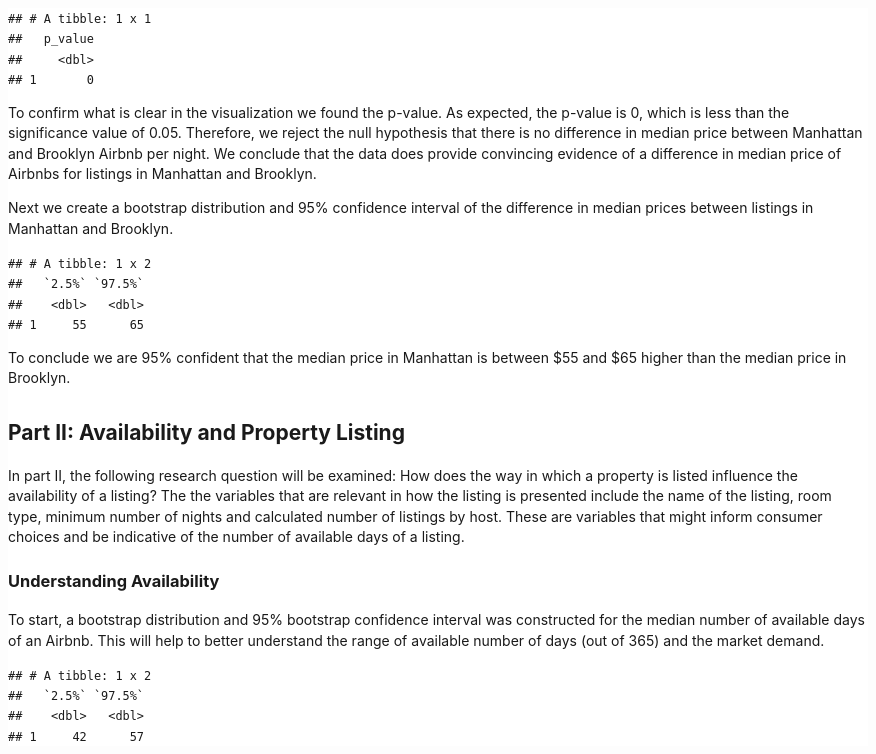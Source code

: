     ## # A tibble: 1 x 1
    ##   p_value
    ##     <dbl>
    ## 1       0

To confirm what is clear in the visualization we found the p-value. As
expected, the p-value is 0, which is less than the significance value of
0.05. Therefore, we reject the null hypothesis that there is no
difference in median price between Manhattan and Brooklyn Airbnb per
night. We conclude that the data does provide convincing evidence of a
difference in median price of Airbnbs for listings in Manhattan and
Brooklyn.

Next we create a bootstrap distribution and 95% confidence interval of
the difference in median prices between listings in Manhattan and
Brooklyn.

    ## # A tibble: 1 x 2
    ##   `2.5%` `97.5%`
    ##    <dbl>   <dbl>
    ## 1     55      65

To conclude we are 95% confident that the median price in Manhattan is
between $55 and $65 higher than the median price in Brooklyn.

## Part II: Availability and Property Listing

In part II, the following research question will be examined: How does
the way in which a property is listed influence the availability of a
listing? The the variables that are relevant in how the listing is
presented include the name of the listing, room type, minimum number of
nights and calculated number of listings by host. These are variables
that might inform consumer choices and be indicative of the number of
available days of a listing.

### Understanding Availability

To start, a bootstrap distribution and 95% bootstrap confidence interval
was constructed for the median number of available days of an Airbnb.
This will help to better understand the range of available number of
days (out of 365) and the market demand.

    ## # A tibble: 1 x 2
    ##   `2.5%` `97.5%`
    ##    <dbl>   <dbl>
    ## 1     42      57
